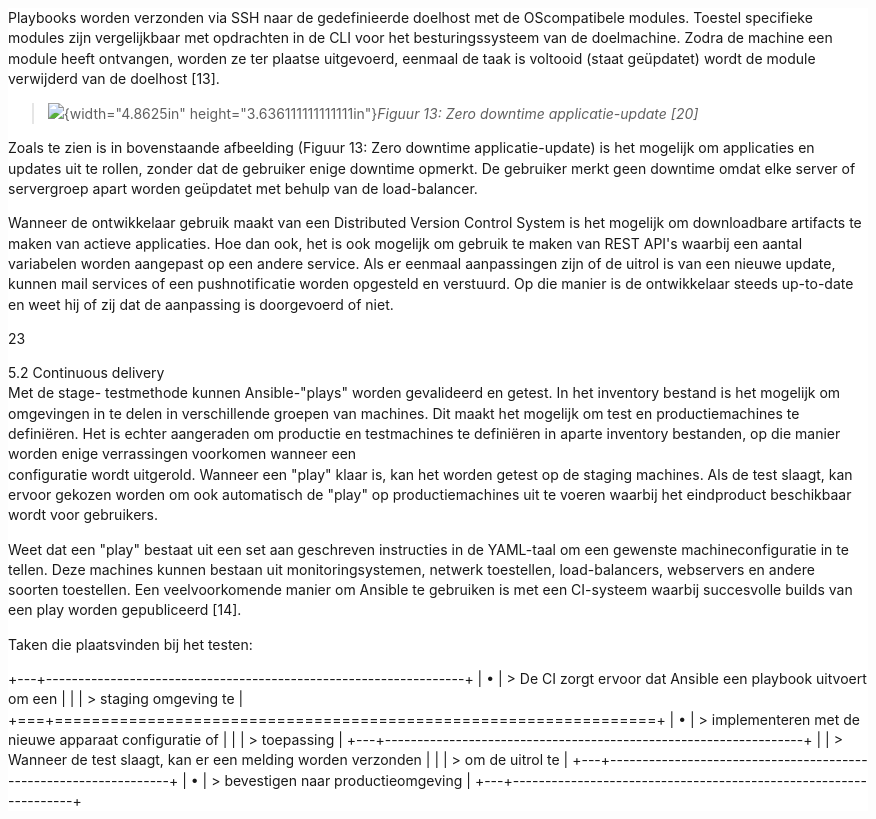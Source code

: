 Playbooks worden verzonden via SSH naar de gedefinieerde doelhost met de
OScompatibele modules. Toestel specifieke modules zijn vergelijkbaar met
opdrachten in de CLI voor het besturingssysteem van de doelmachine.
Zodra de machine een module heeft ontvangen, worden ze ter plaatse
uitgevoerd, eenmaal de taak is voltooid (staat geüpdatet) wordt de
module verwijderd van de doelhost \[13\].

> ![](vertopal_d64b3a9c6dca44959b6cda9ebf228734/media/image14.png){width="4.8625in"
> height="3.636111111111111in"}*Figuur 13: Zero downtime
> applicatie-update \[20\]*

Zoals te zien is in bovenstaande afbeelding (Figuur 13: Zero downtime
applicatie-update) is het mogelijk om applicaties en updates uit te
rollen, zonder dat de gebruiker enige downtime opmerkt. De gebruiker
merkt geen downtime omdat elke server of servergroep apart worden
geüpdatet met behulp van de load-balancer.

Wanneer de ontwikkelaar gebruik maakt van een Distributed Version
Control System is het mogelijk om downloadbare artifacts te maken van
actieve applicaties. Hoe dan ook, het is ook mogelijk om gebruik te
maken van REST API's waarbij een aantal variabelen worden aangepast op
een andere service. Als er eenmaal aanpassingen zijn of de uitrol is van
een nieuwe update, kunnen mail services of een pushnotificatie worden
opgesteld en verstuurd. Op die manier is de ontwikkelaar steeds
up-to-date en weet hij of zij dat de aanpassing is doorgevoerd of niet.

23

5.2 Continuous delivery\
Met de stage- testmethode kunnen Ansible-\"plays\" worden gevalideerd en
getest. In het inventory bestand is het mogelijk om omgevingen in te
delen in verschillende groepen van machines. Dit maakt het mogelijk om
test en productiemachines te definiëren. Het is echter aangeraden om
productie en testmachines te definiëren in aparte inventory bestanden,
op die manier worden enige verrassingen voorkomen wanneer een\
configuratie wordt uitgerold. Wanneer een \"play\" klaar is, kan het
worden getest op de staging machines. Als de test slaagt, kan ervoor
gekozen worden om ook automatisch de "play" op productiemachines uit te
voeren waarbij het eindproduct beschikbaar wordt voor gebruikers.

Weet dat een "play" bestaat uit een set aan geschreven instructies in de
YAML-taal om een gewenste machineconfiguratie in te tellen. Deze
machines kunnen bestaan uit monitoringsystemen, netwerk toestellen,
load-balancers, webservers en andere soorten toestellen. Een
veelvoorkomende manier om Ansible te gebruiken is met een CI-systeem
waarbij succesvolle builds van een play worden gepubliceerd \[14\].

Taken die plaatsvinden bij het testen:

+---+-----------------------------------------------------------------+
| • | > De CI zorgt ervoor dat Ansible een playbook uitvoert om een   |
|   | > staging omgeving te                                           |
+===+=================================================================+
| • | > implementeren met de nieuwe apparaat configuratie of          |
|   | > toepassing                                                    |
+---+-----------------------------------------------------------------+
|   | > Wanneer de test slaagt, kan er een melding worden verzonden   |
|   | > om de uitrol te                                               |
+---+-----------------------------------------------------------------+
| • | > bevestigen naar productieomgeving                             |
+---+-----------------------------------------------------------------+